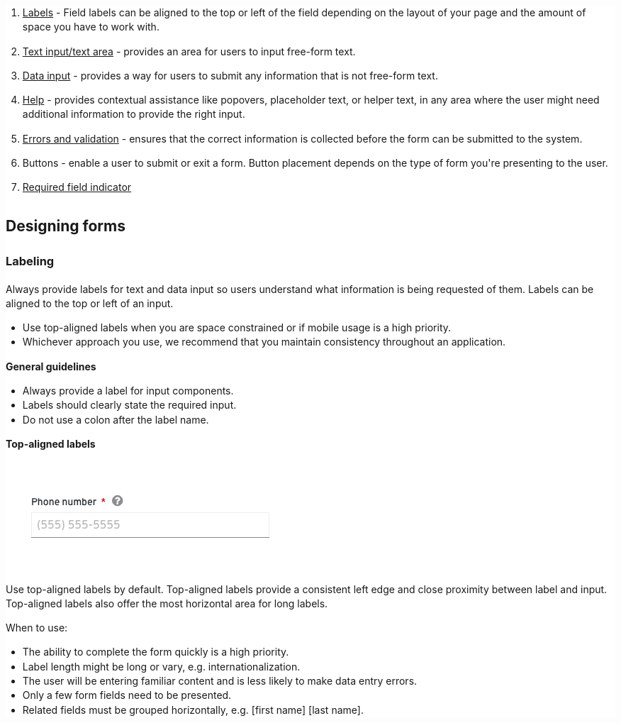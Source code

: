 1. [Labels](#labeling) - Field labels can be aligned to the top or left of the field depending on the layout of your page and the amount of space you have to work with.

2. [Text input/text area](/design-guidelines/usage-and-behavior/data-input) - provides an area for users to input free-form text.

3. [Data input](#choose-the-right-data-input) - provides a way for users to submit any information that is not free-form text.

4. [Help](#provide-the-right-kind-of-help) - provides contextual assistance like popovers, placeholder text, or helper text, in any area where the user might need additional information to provide the right input.

5. [Errors and validation](#provide-errors-and-validation) - ensures that the correct information is collected before the form can be submitted to the system.

6. Buttons - enable a user to submit or exit a form. Button placement depends on the type of form you're presenting to the user.

7. [Required field indicator](#indicating-required-fields)




## Designing forms
### Labeling
Always provide labels for text and data input so users understand what information is being requested of them. Labels can be aligned to the top or left of an input.

* Use top-aligned labels when you are space constrained or if mobile usage is a high priority.
* Whichever approach you use, we recommend that you maintain consistency throughout an application.

**General guidelines**
* Always provide a label for input components.
* Labels should clearly state the required input.
* Do not use a colon after the label name.

**Top-aligned labels**

![Aligned to the top](img/top-aligned.png)

Use top-aligned labels by default. Top-aligned labels provide a consistent left edge and close proximity between label and input. Top-aligned labels also offer the most horizontal area for long labels.

When to use:
* The ability to complete the form quickly is a high priority.
* Label length might be long or vary, e.g. internationalization.
* The user will be entering familiar content and is less likely to make data entry errors.
* Only a few form fields need to be presented.
* Related fields must be grouped horizontally, e.g. [first name] [last name].
